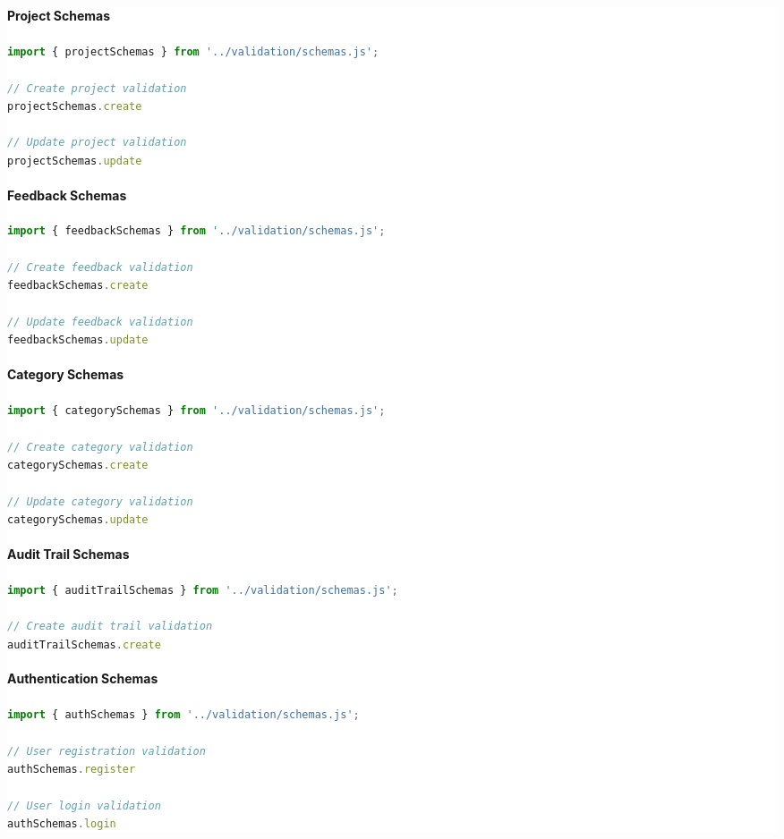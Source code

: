 #### Project Schemas

```typescript
import { projectSchemas } from '../validation/schemas.js';

// Create project validation
projectSchemas.create

// Update project validation
projectSchemas.update
```

#### Feedback Schemas

```typescript
import { feedbackSchemas } from '../validation/schemas.js';

// Create feedback validation
feedbackSchemas.create

// Update feedback validation
feedbackSchemas.update
```

#### Category Schemas

```typescript
import { categorySchemas } from '../validation/schemas.js';

// Create category validation
categorySchemas.create

// Update category validation
categorySchemas.update
```

#### Audit Trail Schemas

```typescript
import { auditTrailSchemas } from '../validation/schemas.js';

// Create audit trail validation
auditTrailSchemas.create
```

#### Authentication Schemas

```typescript
import { authSchemas } from '../validation/schemas.js';

// User registration validation
authSchemas.register

// User login validation
authSchemas.login
```

